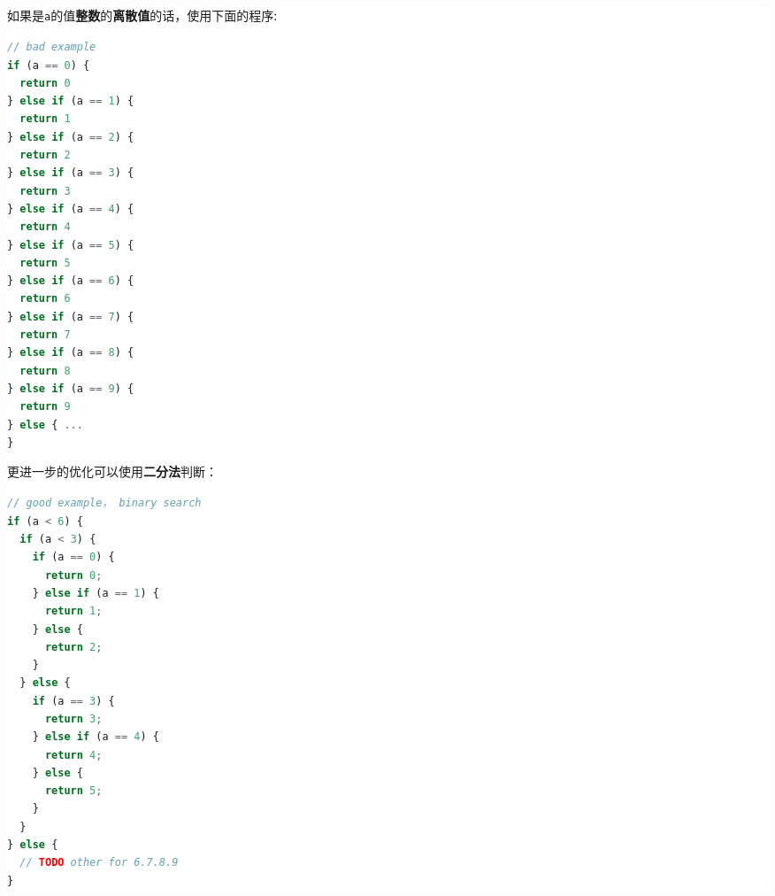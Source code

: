 如果是`a`的值**整数**的**离散值**的话，使用下面的程序:

```javascript
// bad example
if (a == 0) {
  return 0
} else if (a == 1) {
  return 1
} else if (a == 2) {
  return 2
} else if (a == 3) {
  return 3
} else if (a == 4) {
  return 4
} else if (a == 5) {
  return 5
} else if (a == 6) {
  return 6
} else if (a == 7) {
  return 7
} else if (a == 8) {
  return 8
} else if (a == 9) {
  return 9
} else { ...
}
```

更进一步的优化可以使用**二分法**判断：

```javascript
// good example， binary search
if (a < 6) {
  if (a < 3) {
    if (a == 0) {
      return 0;
    } else if (a == 1) {
      return 1;
    } else {
      return 2;
    }
  } else {
    if (a == 3) {
      return 3;
    } else if (a == 4) {
      return 4;
    } else {
      return 5;
    }
  }
} else {
  // TODO other for 6.7.8.9
}
```
